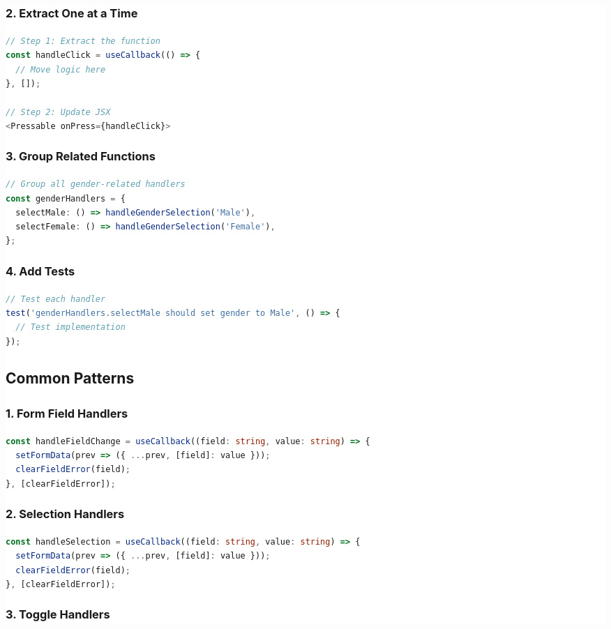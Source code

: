 ### 2. **Extract One at a Time**

```typescript
// Step 1: Extract the function
const handleClick = useCallback(() => {
  // Move logic here
}, []);

// Step 2: Update JSX
<Pressable onPress={handleClick}>
```

### 3. **Group Related Functions**

```typescript
// Group all gender-related handlers
const genderHandlers = {
  selectMale: () => handleGenderSelection('Male'),
  selectFemale: () => handleGenderSelection('Female'),
};
```

### 4. **Add Tests**

```typescript
// Test each handler
test('genderHandlers.selectMale should set gender to Male', () => {
  // Test implementation
});
```

## Common Patterns

### 1. **Form Field Handlers**

```typescript
const handleFieldChange = useCallback((field: string, value: string) => {
  setFormData(prev => ({ ...prev, [field]: value }));
  clearFieldError(field);
}, [clearFieldError]);
```

### 2. **Selection Handlers**

```typescript
const handleSelection = useCallback((field: string, value: string) => {
  setFormData(prev => ({ ...prev, [field]: value }));
  clearFieldError(field);
}, [clearFieldError]);
```

### 3. **Toggle Handlers**
